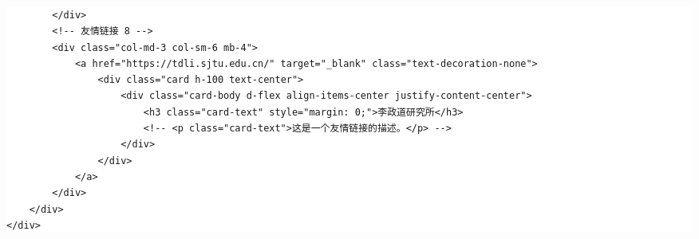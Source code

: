             </div>
            <!-- 友情链接 8 -->
            <div class="col-md-3 col-sm-6 mb-4">
                <a href="https://tdli.sjtu.edu.cn/" target="_blank" class="text-decoration-none">
                    <div class="card h-100 text-center">
                        <div class="card-body d-flex align-items-center justify-content-center">
                            <h3 class="card-text" style="margin: 0;">李政道研究所</h3>
                            <!-- <p class="card-text">这是一个友情链接的描述。</p> -->
                        </div>
                    </div>
                </a>
            </div>
        </div>
    </div>


<script>

</script> 